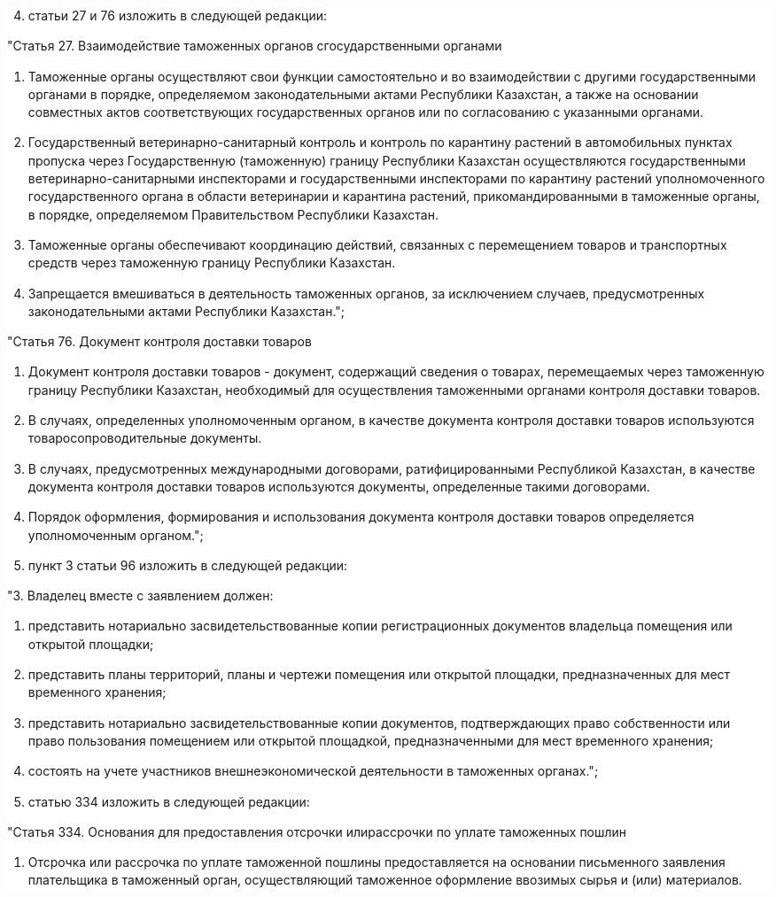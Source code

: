 4) статьи 27 и 76 изложить в следующей редакции:

"Статья 27. Взаимодействие таможенных органов сгосударственными органами

1. Таможенные органы осуществляют свои функции самостоятельно и во взаимодействии с другими государственными органами в порядке, определяемом законодательными актами Республики Казахстан, а также на основании совместных актов соответствующих государственных органов или по согласованию с указанными органами.

2. Государственный ветеринарно-санитарный контроль и контроль по карантину растений в автомобильных пунктах пропуска через Государственную (таможенную) границу Республики Казахстан осуществляются государственными ветеринарно-санитарными инспекторами и государственными инспекторами по карантину растений уполномоченного государственного органа в области ветеринарии и карантина растений, прикомандированными в таможенные органы, в порядке, определяемом Правительством Республики Казахстан.

3. Таможенные органы обеспечивают координацию действий, связанных с перемещением товаров и транспортных средств через таможенную границу Республики Казахстан.

4. Запрещается вмешиваться в деятельность таможенных органов, за исключением случаев, предусмотренных законодательными актами Республики Казахстан.";

"Статья 76. Документ контроля доставки товаров

1. Документ контроля доставки товаров - документ, содержащий сведения о товарах, перемещаемых через таможенную границу Республики Казахстан, необходимый для осуществления таможенными органами контроля доставки товаров.

2. В случаях, определенных уполномоченным органом, в качестве документа контроля доставки товаров используются товаросопроводительные документы.

3. В случаях, предусмотренных международными договорами, ратифицированными Республикой Казахстан, в качестве документа контроля доставки товаров используются документы, определенные такими договорами.

4. Порядок оформления, формирования и использования документа контроля доставки товаров определяется уполномоченным органом.";

5) пункт 3 статьи 96 изложить в следующей редакции:

"3. Владелец вместе с заявлением должен:

1) представить нотариально засвидетельствованные копии регистрационных документов владельца помещения или открытой площадки;

2) представить планы территорий, планы и чертежи помещения или открытой площадки, предназначенных для мест временного хранения;

3) представить нотариально засвидетельствованные копии документов, подтверждающих право собственности или право пользования помещением или открытой площадкой, предназначенными для мест временного хранения;

4) состоять на учете участников внешнеэкономической деятельности в таможенных органах.";

6) статью 334 изложить в следующей редакции:

"Статья 334. Основания для предоставления отсрочки илирассрочки по уплате таможенных пошлин

1. Отсрочка или рассрочка по уплате таможенной пошлины предоставляется на основании письменного заявления плательщика в таможенный орган, осуществляющий таможенное оформление ввозимых сырья и (или) материалов.
